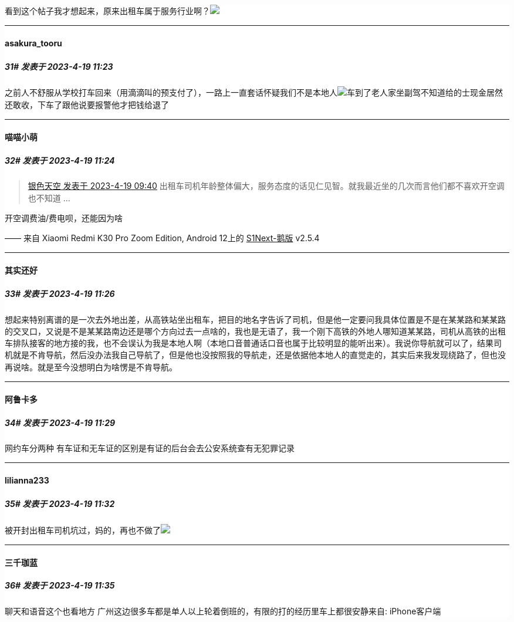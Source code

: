看到这个帖子我才想起来，原来出租车属于服务行业啊？<img src="https://static.saraba1st.com/image/smiley/face2017/053.png" referrerpolicy="no-referrer">


*****

####  asakura_tooru  
##### 31#       发表于 2023-4-19 11:23

之前人不舒服从学校打车回来（用滴滴叫的预支付了），一路上一直套话怀疑我们不是本地人<img src="https://static.saraba1st.com/image/smiley/face2017/004.gif" referrerpolicy="no-referrer">车到了老人家坐副驾不知道给的士现金居然还敢收，下车了跟他说要报警他才把钱给退了

*****

####  喵喵小萌  
##### 32#       发表于 2023-4-19 11:24

<blockquote><a href="httphttps://bbs.saraba1st.com/2b/forum.php?mod=redirect&amp;goto=findpost&amp;pid=60515108&amp;ptid=2129563" target="_blank">银色天空 发表于 2023-4-19 09:40</a>
出租车司机年龄整体偏大，服务态度的话见仁见智。就我最近坐的几次而言他们都不喜欢开空调也不知道 ...</blockquote>
开空调费油/费电呗，还能因为啥

—— 来自 Xiaomi Redmi K30 Pro Zoom Edition, Android 12上的 [S1Next-鹅版](https://github.com/ykrank/S1-Next/releases) v2.5.4

*****

####  其实还好  
##### 33#       发表于 2023-4-19 11:26

想起来特别离谱的是一次去外地出差，从高铁站坐出租车，把目的地名字告诉了司机，但是他一定要问我具体位置是不是在某某路和某某路的交叉口，又说是不是某某路南边还是哪个方向过去一点啥的，我也是无语了，我一个刚下高铁的外地人哪知道某某路，司机从高铁的出租车排队接客的地方接的我，也不会误认为我是本地人啊（本地口音普通话口音也属于比较明显的能听出来）。我说你导航就可以了，结果司机就是不肯导航，然后没办法我自己导航了，但是他也没按照我的导航走，还是依据他本地人的直觉走的，其实后来我发现绕路了，但也没再说啥。就是至今没想明白为啥愣是不肯导航。

*****

####  阿鲁卡多  
##### 34#       发表于 2023-4-19 11:29

网约车分两种 有车证和无车证的区别是有证的后台会去公安系统查有无犯罪记录

*****

####  lilianna233  
##### 35#       发表于 2023-4-19 11:32

被开封出租车司机坑过，妈的，再也不做了<img src="https://static.saraba1st.com/image/smiley/face2017/152.png" referrerpolicy="no-referrer">

*****

####  三千珈蓝  
##### 36#       发表于 2023-4-19 11:35

聊天和语音这个也看地方
广州这边很多车都是单人以上轮着倒班的，有限的打的经历里车上都很安静来自: iPhone客户端
